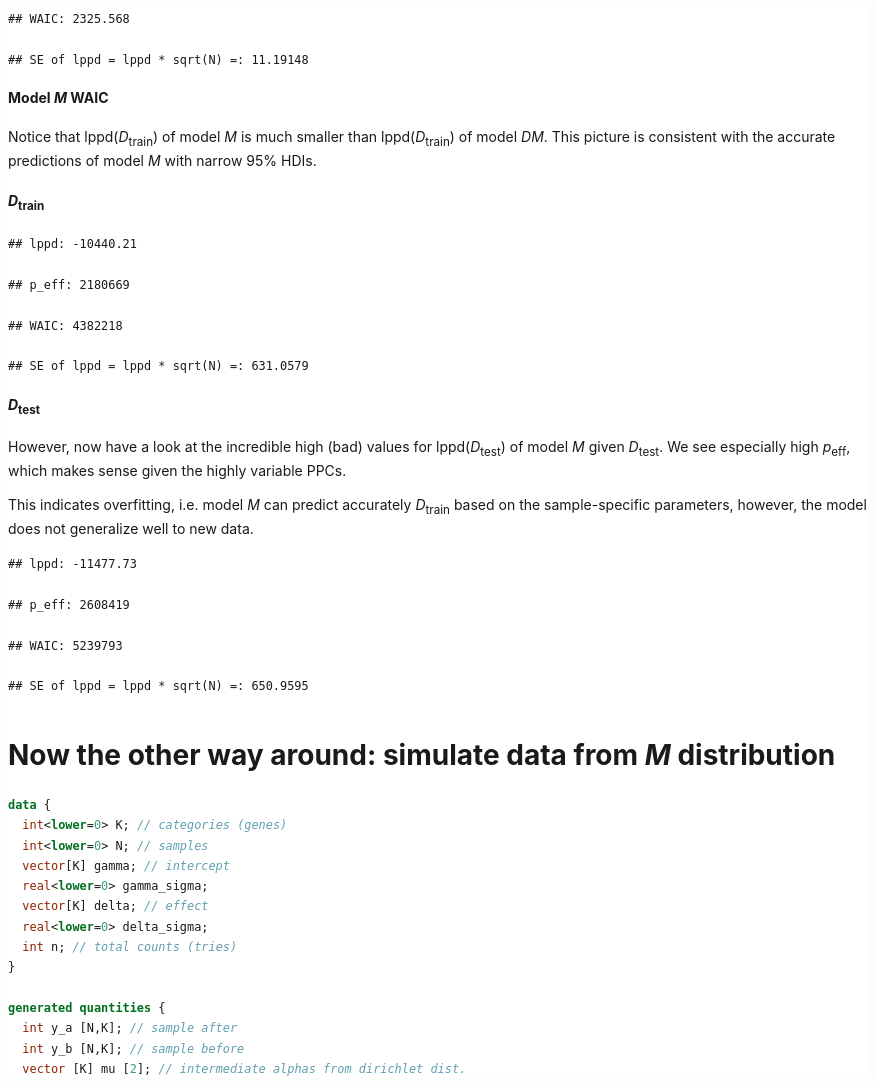     ## WAIC: 2325.568

    ## SE of lppd = lppd * sqrt(N) =: 11.19148

#### Model $M$ WAIC

Notice that $\text{lppd}(D_{\text{train}})$ of model $M$ is much smaller
than $\text{lppd}(D_{\text{train}})$ of model $DM$. This picture is
consistent with the accurate predictions of model $M$ with narrow 95%
HDIs.

#### $D_{\text{train}}$

    ## lppd: -10440.21

    ## p_eff: 2180669

    ## WAIC: 4382218

    ## SE of lppd = lppd * sqrt(N) =: 631.0579

#### $D_{\text{test}}$

However, now have a look at the incredible high (bad) values for
$\text{lppd}(D_{\text{test}})$ of model $M$ given $D_{\text{test}}$. We
see especially high $p_{\text{eff}}$, which makes sense given the highly
variable PPCs.

This indicates overfitting, i.e. model $M$ can predict accurately
$D_{\text{train}}$ based on the sample-specific parameters, however, the
model does not generalize well to new data.

    ## lppd: -11477.73

    ## p_eff: 2608419

    ## WAIC: 5239793

    ## SE of lppd = lppd * sqrt(N) =: 650.9595

# Now the other way around: simulate data from $M$ distribution

``` stan
data {
  int<lower=0> K; // categories (genes)
  int<lower=0> N; // samples
  vector[K] gamma; // intercept
  real<lower=0> gamma_sigma; 
  vector[K] delta; // effect
  real<lower=0> delta_sigma;
  int n; // total counts (tries)
}

generated quantities {
  int y_a [N,K]; // sample after
  int y_b [N,K]; // sample before
  vector [K] mu [2]; // intermediate alphas from dirichlet dist.
```
